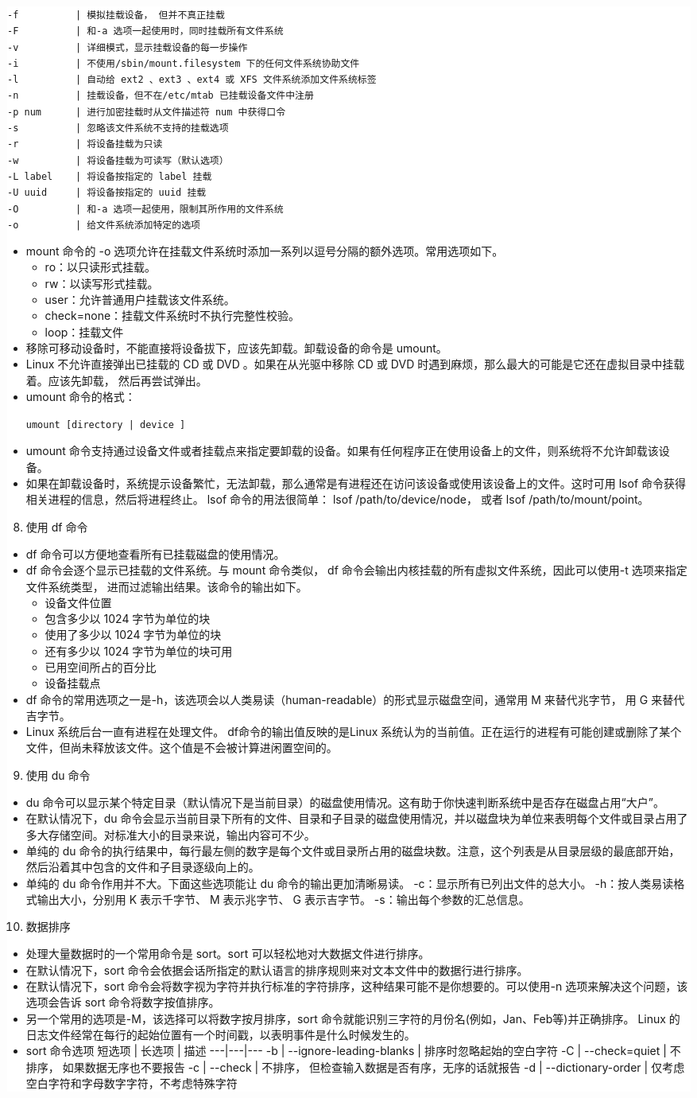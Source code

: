     -f          | 模拟挂载设备， 但并不真正挂载
    -F          | 和-a 选项一起使用时，同时挂载所有文件系统
    -v          | 详细模式，显示挂载设备的每一步操作
    -i          | 不使用/sbin/mount.filesystem 下的任何文件系统协助文件
    -l          | 自动给 ext2 、ext3 、ext4 或 XFS 文件系统添加文件系统标签
    -n          | 挂载设备，但不在/etc/mtab 已挂载设备文件中注册
    -p num      | 进行加密挂载时从文件描述符 num 中获得口令
    -s          | 忽略该文件系统不支持的挂载选项
    -r          | 将设备挂载为只读
    -w          | 将设备挂载为可读写（默认选项）
    -L label    | 将设备按指定的 label 挂载
    -U uuid     | 将设备按指定的 uuid 挂载
    -O          | 和-a 选项一起使用，限制其所作用的文件系统
    -o          | 给文件系统添加特定的选项

- mount 命令的 -o 选项允许在挂载文件系统时添加一系列以逗号分隔的额外选项。常用选项如下。
    - ro：以只读形式挂载。
    - rw：以读写形式挂载。
    - user：允许普通用户挂载该文件系统。
    - check=none：挂载文件系统时不执行完整性校验。
    - loop：挂载文件
- 移除可移动设备时，不能直接将设备拔下，应该先卸载。卸载设备的命令是 umount。
- Linux 不允许直接弹出已挂载的 CD 或 DVD 。如果在从光驱中移除 CD 或 DVD 时遇到麻烦，那么最大的可能是它还在虚拟目录中挂载着。应该先卸载， 然后再尝试弹出。
- umount 命令的格式：
    ```
    umount [directory | device ]
    ```
- umount 命令支持通过设备文件或者挂载点来指定要卸载的设备。如果有任何程序正在使用设备上的文件，则系统将不允许卸载该设备。
- 如果在卸载设备时，系统提示设备繁忙，无法卸载，那么通常是有进程还在访问该设备或使用该设备上的文件。这时可用 lsof 命令获得相关进程的信息，然后将进程终止。 lsof 命令的用法很简单： lsof /path/to/device/node， 或者 lsof /path/to/mount/point。

8. 使用 df 命令
- df 命令可以方便地查看所有已挂载磁盘的使用情况。
- df 命令会逐个显示已挂载的文件系统。与 mount 命令类似， df 命令会输出内核挂载的所有虚拟文件系统，因此可以使用-t 选项来指定文件系统类型， 进而过滤输出结果。该命令的输出如下。
    - 设备文件位置
    - 包含多少以 1024 字节为单位的块
    - 使用了多少以 1024 字节为单位的块
    - 还有多少以 1024 字节为单位的块可用
    - 已用空间所占的百分比
    - 设备挂载点
- df 命令的常用选项之一是-h，该选项会以人类易读（human-readable）的形式显示磁盘空间，通常用 M 来替代兆字节， 用 G 来替代吉字节。
- Linux 系统后台一直有进程在处理文件。 df命令的输出值反映的是Linux 系统认为的当前值。正在运行的进程有可能创建或删除了某个文件，但尚未释放该文件。这个值是不会被计算进闲置空间的。

9. 使用 du 命令
- du 命令可以显示某个特定目录（默认情况下是当前目录）的磁盘使用情况。这有助于你快速判断系统中是否存在磁盘占用“大户”。
- 在默认情况下，du 命令会显示当前目录下所有的文件、目录和子目录的磁盘使用情况，并以磁盘块为单位来表明每个文件或目录占用了多大存储空间。对标准大小的目录来说，输出内容可不少。
- 单纯的 du 命令的执行结果中，每行最左侧的数字是每个文件或目录所占用的磁盘块数。注意，这个列表是从目录层级的最底部开始，然后沿着其中包含的文件和子目录逐级向上的。
- 单纯的 du 命令作用并不大。下面这些选项能让 du 命令的输出更加清晰易读。
    -c：显示所有已列出文件的总大小。
    -h：按人类易读格式输出大小，分别用 K 表示千字节、 M 表示兆字节、 G 表示吉字节。
    -s：输出每个参数的汇总信息。

10. 数据排序
- 处理大量数据时的一个常用命令是 sort。sort 可以轻松地对大数据文件进行排序。
- 在默认情况下，sort 命令会依据会话所指定的默认语言的排序规则来对文本文件中的数据行进行排序。
- 在默认情况下，sort 命令会将数字视为字符并执行标准的字符排序，这种结果可能不是你想要的。可以使用-n 选项来解决这个问题，该选项会告诉 sort 命令将数字按值排序。
- 另一个常用的选项是-M，该选择可以将数字按月排序，sort 命令就能识别三字符的月份名(例如，Jan、Feb等)并正确排序。 Linux 的日志文件经常在每行的起始位置有一个时间戳，以表明事件是什么时候发生的。
- sort 命令选项
    短选项 | 长选项 | 描述
    ---|---|---
    -b | --ignore-leading-blanks    | 排序时忽略起始的空白字符
    -C | --check=quiet              | 不排序， 如果数据无序也不要报告
    -c | --check                    | 不排序， 但检查输入数据是否有序，无序的话就报告
    -d | --dictionary-order         | 仅考虑空白字符和字母数字字符，不考虑特殊字符
